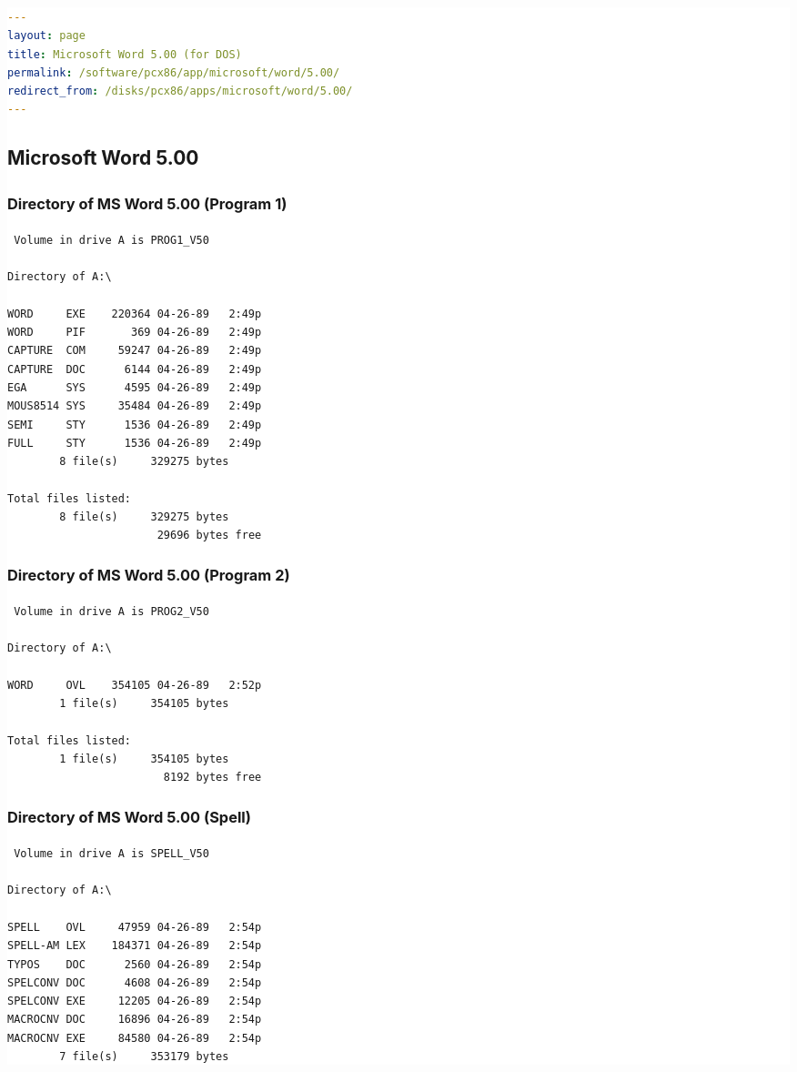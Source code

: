 ```yaml
---
layout: page
title: Microsoft Word 5.00 (for DOS)
permalink: /software/pcx86/app/microsoft/word/5.00/
redirect_from: /disks/pcx86/apps/microsoft/word/5.00/
---
```


Microsoft Word 5.00
-------------------

### Directory of MS Word 5.00 (Program 1)

	 Volume in drive A is PROG1_V50  

	Directory of A:\

	WORD     EXE    220364 04-26-89   2:49p
	WORD     PIF       369 04-26-89   2:49p
	CAPTURE  COM     59247 04-26-89   2:49p
	CAPTURE  DOC      6144 04-26-89   2:49p
	EGA      SYS      4595 04-26-89   2:49p
	MOUS8514 SYS     35484 04-26-89   2:49p
	SEMI     STY      1536 04-26-89   2:49p
	FULL     STY      1536 04-26-89   2:49p
	        8 file(s)     329275 bytes

	Total files listed:
	        8 file(s)     329275 bytes
	                       29696 bytes free

### Directory of MS Word 5.00 (Program 2)

	 Volume in drive A is PROG2_V50  

	Directory of A:\

	WORD     OVL    354105 04-26-89   2:52p
	        1 file(s)     354105 bytes

	Total files listed:
	        1 file(s)     354105 bytes
	                        8192 bytes free

### Directory of MS Word 5.00 (Spell)

	 Volume in drive A is SPELL_V50  

	Directory of A:\

	SPELL    OVL     47959 04-26-89   2:54p
	SPELL-AM LEX    184371 04-26-89   2:54p
	TYPOS    DOC      2560 04-26-89   2:54p
	SPELCONV DOC      4608 04-26-89   2:54p
	SPELCONV EXE     12205 04-26-89   2:54p
	MACROCNV DOC     16896 04-26-89   2:54p
	MACROCNV EXE     84580 04-26-89   2:54p
	        7 file(s)     353179 bytes
